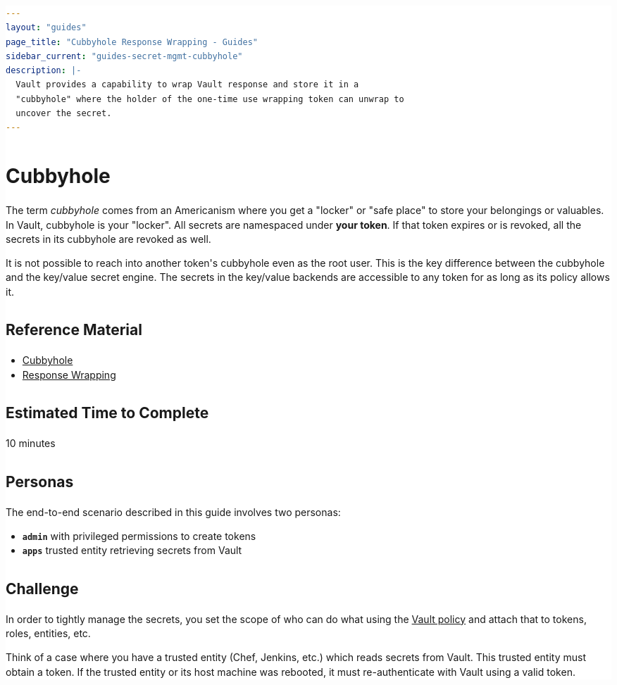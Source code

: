 ```yaml
---
layout: "guides"
page_title: "Cubbyhole Response Wrapping - Guides"
sidebar_current: "guides-secret-mgmt-cubbyhole"
description: |-
  Vault provides a capability to wrap Vault response and store it in a
  "cubbyhole" where the holder of the one-time use wrapping token can unwrap to
  uncover the secret.
---
```


# Cubbyhole

The term _cubbyhole_ comes from an Americanism where you get a "locker" or "safe
place" to store your belongings or valuables. In Vault, cubbyhole is your
"locker".  All secrets are namespaced under **your token**. If that token
expires or is revoked, all the secrets in its cubbyhole are revoked as well.

It is not possible to reach into another token's cubbyhole even as the root
user. This is the key difference between the cubbyhole and the key/value secret
engine. The secrets in the key/value backends are accessible to any token for as
long as its policy allows it.


## Reference Material

- [Cubbyhole](/docs/secrets/cubbyhole/index.html)
- [Response Wrapping](/docs/concepts/response-wrapping.html)

## Estimated Time to Complete

10 minutes

## Personas

The end-to-end scenario described in this guide involves two personas:

- **`admin`** with privileged permissions to create tokens
- **`apps`** trusted entity retrieving secrets from Vault

## Challenge

In order to tightly manage the secrets, you set the scope of who can do what
using the [Vault policy](/docs/concepts/policies.html) and attach that to
tokens, roles, entities, etc.

Think of a case where you have a trusted entity (Chef, Jenkins, etc.) which
reads secrets from Vault. This trusted entity must obtain a token. If the
trusted entity or its host machine was rebooted, it must re-authenticate with
Vault using a valid token.
